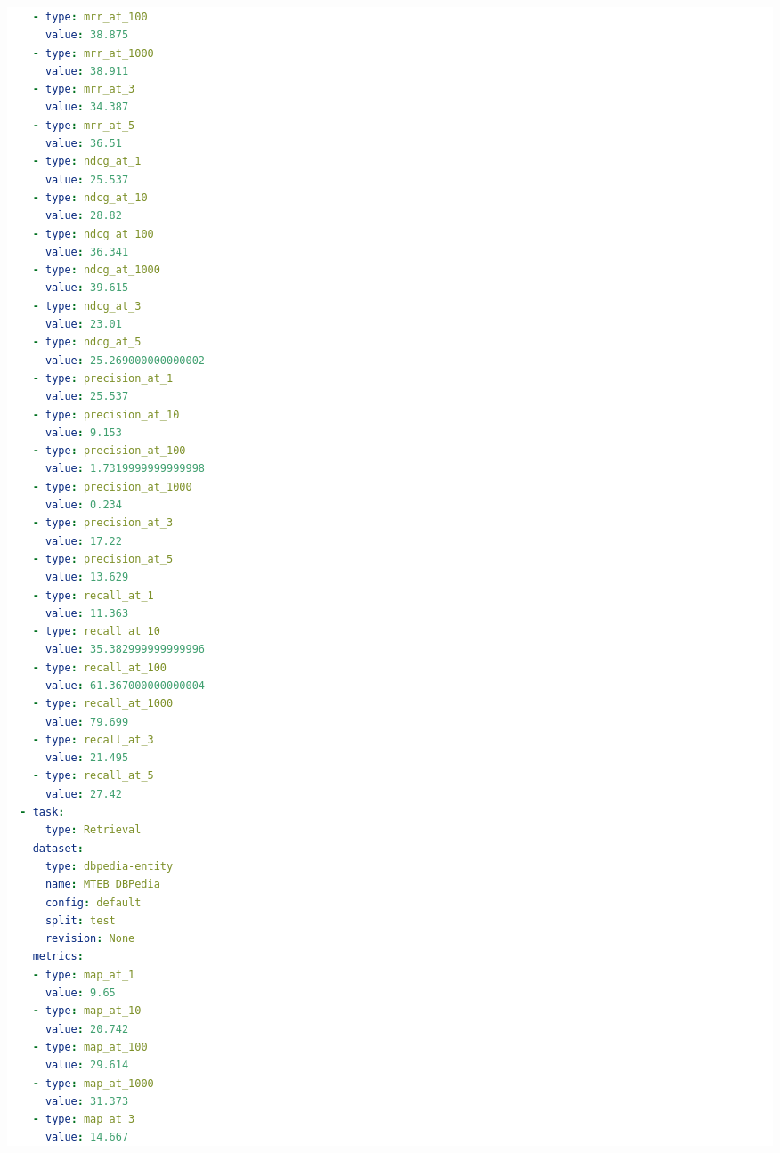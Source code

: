 ```yaml
    - type: mrr_at_100
      value: 38.875
    - type: mrr_at_1000
      value: 38.911
    - type: mrr_at_3
      value: 34.387
    - type: mrr_at_5
      value: 36.51
    - type: ndcg_at_1
      value: 25.537
    - type: ndcg_at_10
      value: 28.82
    - type: ndcg_at_100
      value: 36.341
    - type: ndcg_at_1000
      value: 39.615
    - type: ndcg_at_3
      value: 23.01
    - type: ndcg_at_5
      value: 25.269000000000002
    - type: precision_at_1
      value: 25.537
    - type: precision_at_10
      value: 9.153
    - type: precision_at_100
      value: 1.7319999999999998
    - type: precision_at_1000
      value: 0.234
    - type: precision_at_3
      value: 17.22
    - type: precision_at_5
      value: 13.629
    - type: recall_at_1
      value: 11.363
    - type: recall_at_10
      value: 35.382999999999996
    - type: recall_at_100
      value: 61.367000000000004
    - type: recall_at_1000
      value: 79.699
    - type: recall_at_3
      value: 21.495
    - type: recall_at_5
      value: 27.42
  - task:
      type: Retrieval
    dataset:
      type: dbpedia-entity
      name: MTEB DBPedia
      config: default
      split: test
      revision: None
    metrics:
    - type: map_at_1
      value: 9.65
    - type: map_at_10
      value: 20.742
    - type: map_at_100
      value: 29.614
    - type: map_at_1000
      value: 31.373
    - type: map_at_3
      value: 14.667
```